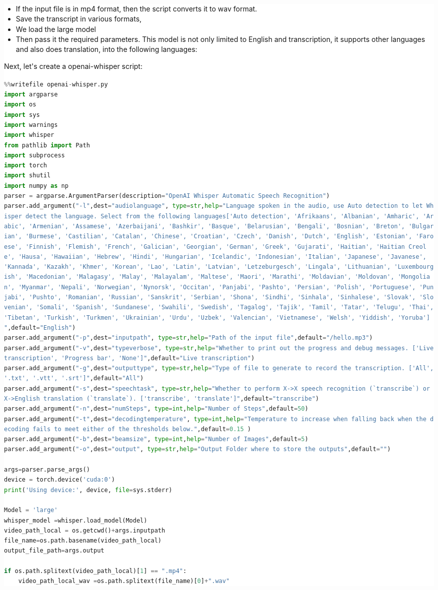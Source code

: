 * If the input file is in mp4 format, then the script converts it to wav format.
* Save the transcript in various formats,
* We load the large model
* Then pass it the required parameters. This model is not only limited to English and transcription, it supports other languages and also does translation, into the following languages:

Next, let's create a openai-whisper script:

```python
%%writefile openai-whisper.py
import argparse
import os
import sys
import warnings
import whisper
from pathlib import Path
import subprocess
import torch
import shutil
import numpy as np
parser = argparse.ArgumentParser(description="OpenAI Whisper Automatic Speech Recognition")
parser.add_argument("-l",dest="audiolanguage", type=str,help="Language spoken in the audio, use Auto detection to let Whisper detect the language. Select from the following languages['Auto detection', 'Afrikaans', 'Albanian', 'Amharic', 'Arabic', 'Armenian', 'Assamese', 'Azerbaijani', 'Bashkir', 'Basque', 'Belarusian', 'Bengali', 'Bosnian', 'Breton', 'Bulgarian', 'Burmese', 'Castilian', 'Catalan', 'Chinese', 'Croatian', 'Czech', 'Danish', 'Dutch', 'English', 'Estonian', 'Faroese', 'Finnish', 'Flemish', 'French', 'Galician', 'Georgian', 'German', 'Greek', 'Gujarati', 'Haitian', 'Haitian Creole', 'Hausa', 'Hawaiian', 'Hebrew', 'Hindi', 'Hungarian', 'Icelandic', 'Indonesian', 'Italian', 'Japanese', 'Javanese', 'Kannada', 'Kazakh', 'Khmer', 'Korean', 'Lao', 'Latin', 'Latvian', 'Letzeburgesch', 'Lingala', 'Lithuanian', 'Luxembourgish', 'Macedonian', 'Malagasy', 'Malay', 'Malayalam', 'Maltese', 'Maori', 'Marathi', 'Moldavian', 'Moldovan', 'Mongolian', 'Myanmar', 'Nepali', 'Norwegian', 'Nynorsk', 'Occitan', 'Panjabi', 'Pashto', 'Persian', 'Polish', 'Portuguese', 'Punjabi', 'Pushto', 'Romanian', 'Russian', 'Sanskrit', 'Serbian', 'Shona', 'Sindhi', 'Sinhala', 'Sinhalese', 'Slovak', 'Slovenian', 'Somali', 'Spanish', 'Sundanese', 'Swahili', 'Swedish', 'Tagalog', 'Tajik', 'Tamil', 'Tatar', 'Telugu', 'Thai', 'Tibetan', 'Turkish', 'Turkmen', 'Ukrainian', 'Urdu', 'Uzbek', 'Valencian', 'Vietnamese', 'Welsh', 'Yiddish', 'Yoruba'] ",default="English")
parser.add_argument("-p",dest="inputpath", type=str,help="Path of the input file",default="/hello.mp3")
parser.add_argument("-v",dest="typeverbose", type=str,help="Whether to print out the progress and debug messages. ['Live transcription', 'Progress bar', 'None']",default="Live transcription")
parser.add_argument("-g",dest="outputtype", type=str,help="Type of file to generate to record the transcription. ['All', '.txt', '.vtt', '.srt']",default="All")
parser.add_argument("-s",dest="speechtask", type=str,help="Whether to perform X->X speech recognition (`transcribe`) or X->English translation (`translate`). ['transcribe', 'translate']",default="transcribe")
parser.add_argument("-n",dest="numSteps", type=int,help="Number of Steps",default=50)
parser.add_argument("-t",dest="decodingtemperature", type=int,help="Temperature to increase when falling back when the decoding fails to meet either of the thresholds below.",default=0.15 )
parser.add_argument("-b",dest="beamsize", type=int,help="Number of Images",default=5)
parser.add_argument("-o",dest="output", type=str,help="Output Folder where to store the outputs",default="")

args=parser.parse_args()
device = torch.device('cuda:0')
print('Using device:', device, file=sys.stderr)

Model = 'large'
whisper_model =whisper.load_model(Model)
video_path_local = os.getcwd()+args.inputpath
file_name=os.path.basename(video_path_local)
output_file_path=args.output

if os.path.splitext(video_path_local)[1] == ".mp4":
    video_path_local_wav =os.path.splitext(file_name)[0]+".wav"
```